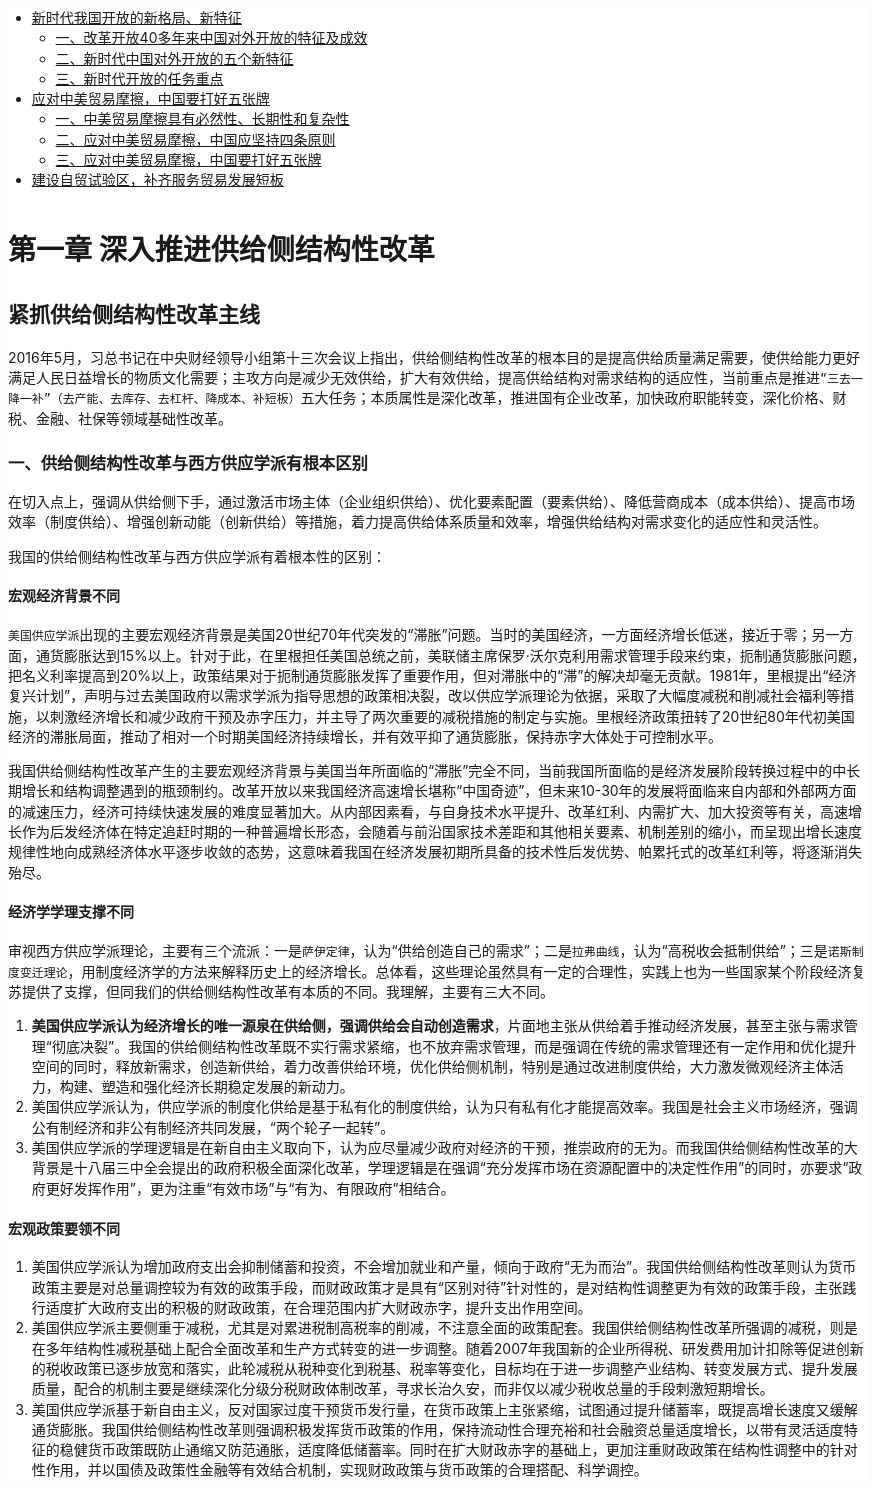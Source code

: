   - [新时代我国开放的新格局、新特征](#新时代我国开放的新格局新特征)
    - [一、改革开放40多年来中国对外开放的特征及成效](#一改革开放40多年来中国对外开放的特征及成效)
    - [二、新时代中国对外开放的五个新特征](#二新时代中国对外开放的五个新特征)
    - [三、新时代开放的任务重点](#三新时代开放的任务重点)
  - [应对中美贸易摩擦，中国要打好五张牌](#应对中美贸易摩擦中国要打好五张牌)
    - [一、中美贸易摩擦具有必然性、长期性和复杂性](#一中美贸易摩擦具有必然性长期性和复杂性)
    - [二、应对中美贸易摩擦，中国应坚持四条原则](#二应对中美贸易摩擦中国应坚持四条原则)
    - [三、应对中美贸易摩擦，中国要打好五张牌](#三应对中美贸易摩擦中国要打好五张牌)
  - [建设自贸试验区，补齐服务贸易发展短板](#建设自贸试验区补齐服务贸易发展短板)

# 第一章 深入推进供给侧结构性改革
## 紧抓供给侧结构性改革主线
2016年5月，习总书记在中央财经领导小组第十三次会议上指出，供给侧结构性改革的根本目的是提高供给质量满足需要，使供给能力更好满足人民日益增长的物质文化需要；主攻方向是减少无效供给，扩大有效供给，提高供给结构对需求结构的适应性，当前重点是推进`“三去一降一补”（去产能、去库存、去杠杆、降成本、补短板）`五大任务；本质属性是深化改革，推进国有企业改革，加快政府职能转变，深化价格、财税、金融、社保等领域基础性改革。

### 一、供给侧结构性改革与西方供应学派有根本区别
在切入点上，强调从供给侧下手，通过激活市场主体（企业组织供给）、优化要素配置（要素供给）、降低营商成本（成本供给）、提高市场效率（制度供给）、增强创新动能（创新供给）等措施，着力提高供给体系质量和效率，增强供给结构对需求变化的适应性和灵活性。

我国的供给侧结构性改革与西方供应学派有着根本性的区别：

#### 宏观经济背景不同
`美国供应学派`出现的主要宏观经济背景是美国20世纪70年代突发的“滞胀”问题。当时的美国经济，一方面经济增长低迷，接近于零；另一方面，通货膨胀达到15%以上。针对于此，在里根担任美国总统之前，美联储主席保罗·沃尔克利用需求管理手段来约束，扼制通货膨胀问题，把名义利率提高到20%以上，政策结果对于扼制通货膨胀发挥了重要作用，但对滞胀中的“滞”的解决却毫无贡献。1981年，里根提出“经济复兴计划”，声明与过去美国政府以需求学派为指导思想的政策相决裂，改以供应学派理论为依据，采取了大幅度减税和削减社会福利等措施，以刺激经济增长和减少政府干预及赤字压力，并主导了两次重要的减税措施的制定与实施。里根经济政策扭转了20世纪80年代初美国经济的滞胀局面，推动了相对一个时期美国经济持续增长，并有效平抑了通货膨胀，保持赤字大体处于可控制水平。

我国供给侧结构性改革产生的主要宏观经济背景与美国当年所面临的“滞胀”完全不同，当前我国所面临的是经济发展阶段转换过程中的中长期增长和结构调整遇到的瓶颈制约。改革开放以来我国经济高速增长堪称“中国奇迹”，但未来10-30年的发展将面临来自内部和外部两方面的减速压力，经济可持续快速发展的难度显著加大。从内部因素看，与自身技术水平提升、改革红利、内需扩大、加大投资等有关，高速增长作为后发经济体在特定追赶时期的一种普遍增长形态，会随着与前沿国家技术差距和其他相关要素、机制差别的缩小，而呈现出增长速度规律性地向成熟经济体水平逐步收敛的态势，这意味着我国在经济发展初期所具备的技术性后发优势、帕累托式的改革红利等，将逐渐消失殆尽。

#### 经济学学理支撑不同
审视西方供应学派理论，主要有三个流派：一是`萨伊定律`，认为“供给创造自己的需求”；二是`拉弗曲线`，认为“高税收会抵制供给”；三是`诺斯制度变迁理论`，用制度经济学的方法来解释历史上的经济增长。总体看，这些理论虽然具有一定的合理性，实践上也为一些国家某个阶段经济复苏提供了支撑，但同我们的供给侧结构性改革有本质的不同。我理解，主要有三大不同。

1. **美国供应学派认为经济增长的唯一源泉在供给侧，强调供给会自动创造需求**，片面地主张从供给着手推动经济发展，甚至主张与需求管理“彻底决裂”。我国的供给侧结构性改革既不实行需求紧缩，也不放弃需求管理，而是强调在传统的需求管理还有一定作用和优化提升空间的同时，释放新需求，创造新供给，着力改善供给环境，优化供给侧机制，特别是通过改进制度供给，大力激发微观经济主体活力，构建、塑造和强化经济长期稳定发展的新动力。
1. 美国供应学派认为，供应学派的制度化供给是基于私有化的制度供给，认为只有私有化才能提高效率。我国是社会主义市场经济，强调公有制经济和非公有制经济共同发展，“两个轮子一起转”。
1. 美国供应学派的学理逻辑是在新自由主义取向下，认为应尽量减少政府对经济的干预，推崇政府的无为。而我国供给侧结构性改革的大背景是十八届三中全会提出的政府积极全面深化改革，学理逻辑是在强调“充分发挥市场在资源配置中的决定性作用”的同时，亦要求“政府更好发挥作用”，更为注重“有效市场”与“有为、有限政府”相结合。

#### 宏观政策要领不同
1. 美国供应学派认为增加政府支出会抑制储蓄和投资，不会增加就业和产量，倾向于政府“无为而治”。我国供给侧结构性改革则认为货币政策主要是对总量调控较为有效的政策手段，而财政政策才是具有“区别对待”针对性的，是对结构性调整更为有效的政策手段，主张践行适度扩大政府支出的积极的财政政策，在合理范围内扩大财政赤字，提升支出作用空间。
1. 美国供应学派主要侧重于减税，尤其是对累进税制高税率的削减，不注意全面的政策配套。我国供给侧结构性改革所强调的减税，则是在多年结构性减税基础上配合全面改革和生产方式转变的进一步调整。随着2007年我国新的企业所得税、研发费用加计扣除等促进创新的税收政策已逐步放宽和落实，此轮减税从税种变化到税基、税率等变化，目标均在于进一步调整产业结构、转变发展方式、提升发展质量，配合的机制主要是继续深化分级分税财政体制改革，寻求长治久安，而非仅以减少税收总量的手段刺激短期增长。
1. 美国供应学派基于新自由主义，反对国家过度干预货币发行量，在货币政策上主张紧缩，试图通过提升储蓄率，既提高增长速度又缓解通货膨胀。我国供给侧结构性改革则强调积极发挥货币政策的作用，保持流动性合理充裕和社会融资总量适度增长，以带有灵活适度特征的稳健货币政策既防止通缩又防范通胀，适度降低储蓄率。同时在扩大财政赤字的基础上，更加注重财政政策在结构性调整中的针对性作用，并以国债及政策性金融等有效结合机制，实现财政政策与货币政策的合理搭配、科学调控。
